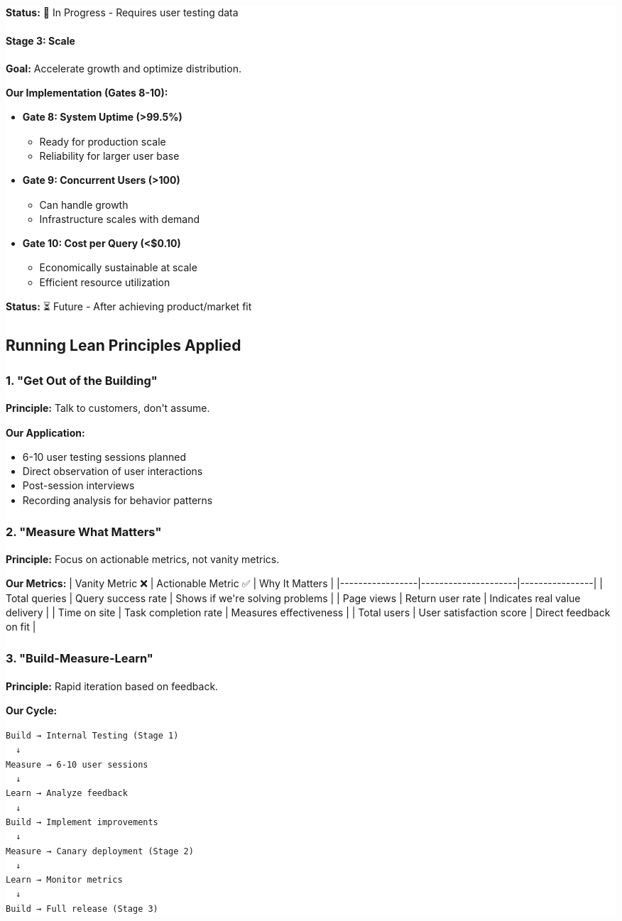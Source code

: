 **Status:** 🔄 In Progress - Requires user testing data

#### Stage 3: Scale
**Goal:** Accelerate growth and optimize distribution.

**Our Implementation (Gates 8-10):**
- **Gate 8: System Uptime (>99.5%)**
  - Ready for production scale
  - Reliability for larger user base
  
- **Gate 9: Concurrent Users (>100)**
  - Can handle growth
  - Infrastructure scales with demand
  
- **Gate 10: Cost per Query (<$0.10)**
  - Economically sustainable at scale
  - Efficient resource utilization

**Status:** ⏳ Future - After achieving product/market fit

## Running Lean Principles Applied

### 1. "Get Out of the Building"
**Principle:** Talk to customers, don't assume.

**Our Application:**
- 6-10 user testing sessions planned
- Direct observation of user interactions
- Post-session interviews
- Recording analysis for behavior patterns

### 2. "Measure What Matters"
**Principle:** Focus on actionable metrics, not vanity metrics.

**Our Metrics:**
| Vanity Metric ❌ | Actionable Metric ✅ | Why It Matters |
|-----------------|---------------------|----------------|
| Total queries | Query success rate | Shows if we're solving problems |
| Page views | Return user rate | Indicates real value delivery |
| Time on site | Task completion rate | Measures effectiveness |
| Total users | User satisfaction score | Direct feedback on fit |

### 3. "Build-Measure-Learn"
**Principle:** Rapid iteration based on feedback.

**Our Cycle:**
```
Build → Internal Testing (Stage 1)
  ↓
Measure → 6-10 user sessions
  ↓
Learn → Analyze feedback
  ↓
Build → Implement improvements
  ↓
Measure → Canary deployment (Stage 2)
  ↓
Learn → Monitor metrics
  ↓
Build → Full release (Stage 3)
```
